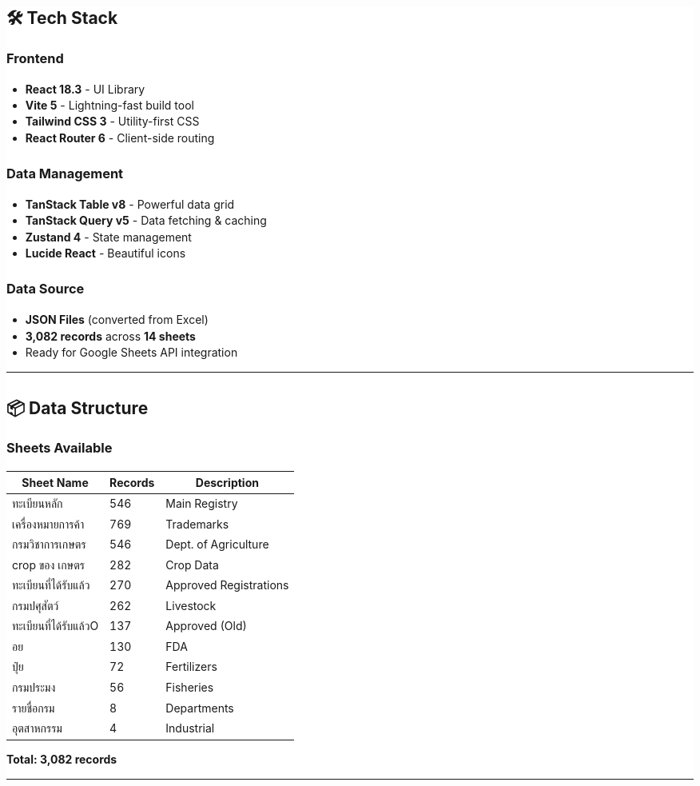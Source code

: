 
## 🛠️ Tech Stack

### Frontend
- **React 18.3** - UI Library
- **Vite 5** - Lightning-fast build tool
- **Tailwind CSS 3** - Utility-first CSS
- **React Router 6** - Client-side routing

### Data Management
- **TanStack Table v8** - Powerful data grid
- **TanStack Query v5** - Data fetching & caching
- **Zustand 4** - State management
- **Lucide React** - Beautiful icons

### Data Source
- **JSON Files** (converted from Excel)
- **3,082 records** across **14 sheets**
- Ready for Google Sheets API integration

---

## 📦 Data Structure

### Sheets Available

| Sheet Name | Records | Description |
|------------|---------|-------------|
| ทะเบียนหลัก | 546 | Main Registry |
| เครื่องหมายการค้า | 769 | Trademarks |
| กรมวิชาการเกษตร | 546 | Dept. of Agriculture |
| crop ของ เกษตร | 282 | Crop Data |
| ทะเบียนที่ได้รับแล้ว | 270 | Approved Registrations |
| กรมปศุสัตว์ | 262 | Livestock |
| ทะเบียนที่ได้รับแล้วO | 137 | Approved (Old) |
| อย | 130 | FDA |
| ปุ๋ย | 72 | Fertilizers |
| กรมประมง | 56 | Fisheries |
| รายชื่อกรม | 8 | Departments |
| อุตสาหกรรม | 4 | Industrial |

**Total: 3,082 records**

---